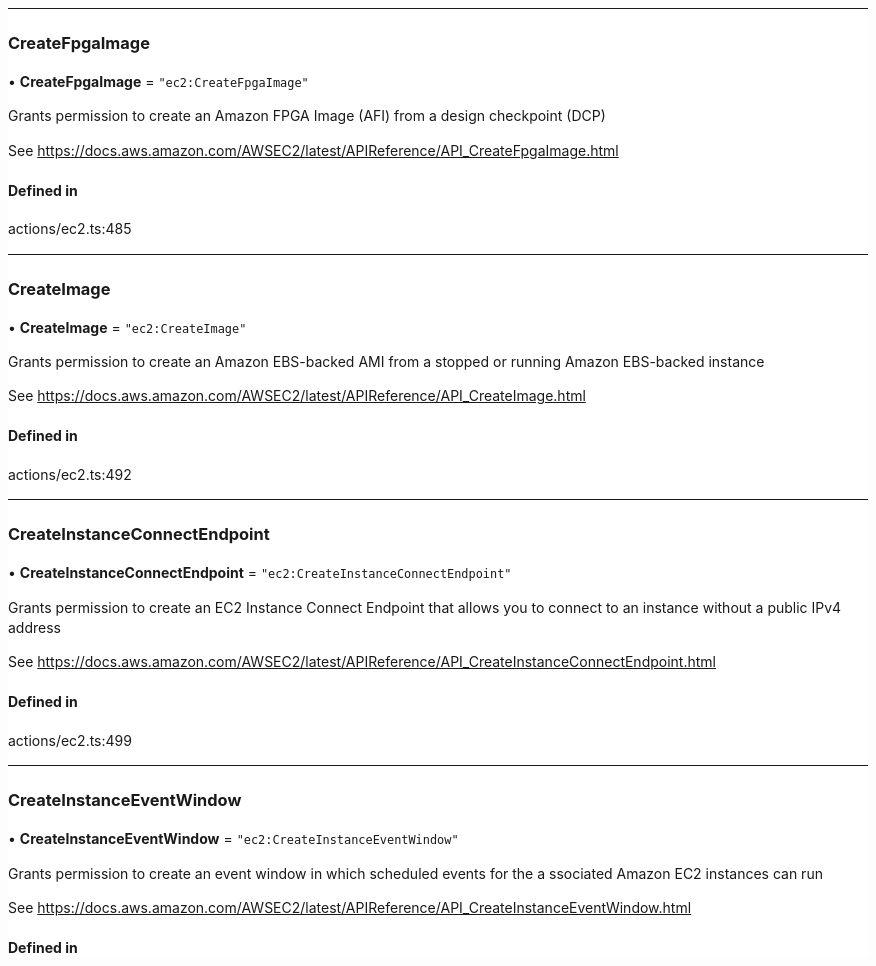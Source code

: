 ___

### CreateFpgaImage

• **CreateFpgaImage** = ``"ec2:CreateFpgaImage"``

Grants permission to create an Amazon FPGA Image (AFI) from a design checkpoint
(DCP)

See https://docs.aws.amazon.com/AWSEC2/latest/APIReference/API_CreateFpgaImage.html

#### Defined in

actions/ec2.ts:485

___

### CreateImage

• **CreateImage** = ``"ec2:CreateImage"``

Grants permission to create an Amazon EBS-backed AMI from a stopped or running
Amazon EBS-backed instance

See https://docs.aws.amazon.com/AWSEC2/latest/APIReference/API_CreateImage.html

#### Defined in

actions/ec2.ts:492

___

### CreateInstanceConnectEndpoint

• **CreateInstanceConnectEndpoint** = ``"ec2:CreateInstanceConnectEndpoint"``

Grants permission to create an EC2 Instance Connect Endpoint that allows you to
connect to an instance without a public IPv4 address

See https://docs.aws.amazon.com/AWSEC2/latest/APIReference/API_CreateInstanceConnectEndpoint.html

#### Defined in

actions/ec2.ts:499

___

### CreateInstanceEventWindow

• **CreateInstanceEventWindow** = ``"ec2:CreateInstanceEventWindow"``

Grants permission to create an event window in which scheduled events for the a
ssociated Amazon EC2 instances can run

See https://docs.aws.amazon.com/AWSEC2/latest/APIReference/API_CreateInstanceEventWindow.html

#### Defined in
